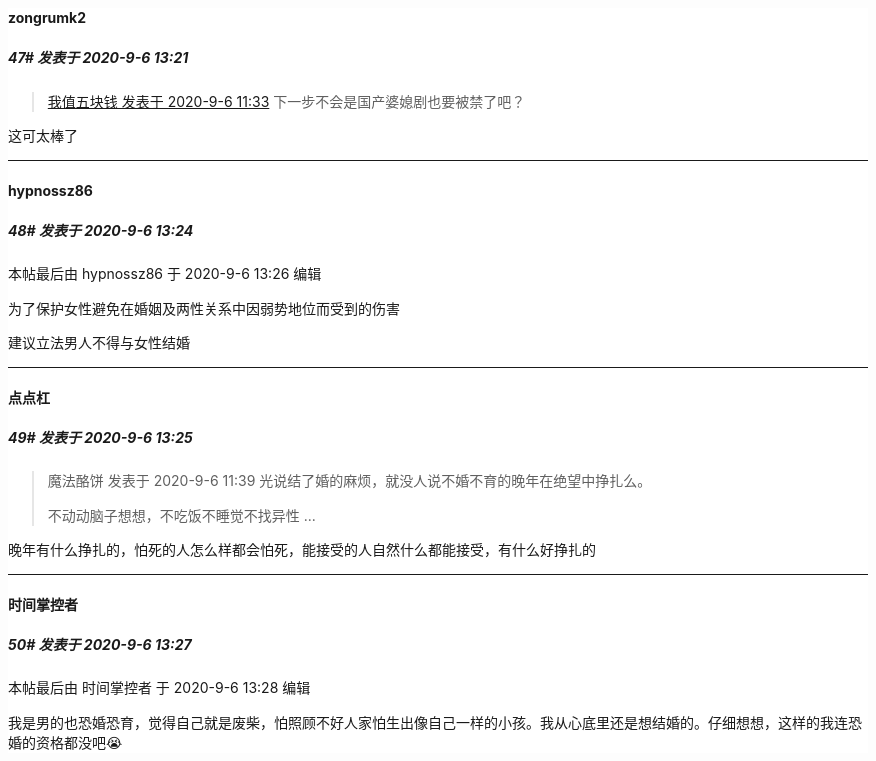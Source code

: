 ####  zongrumk2  
##### 47#       发表于 2020-9-6 13:21



<blockquote><a href="httphttps://bbs.saraba1st.com/2b/forum.php?mod=redirect&amp;goto=findpost&amp;pid=48654864&amp;ptid=1958447" target="_blank">我值五块钱 发表于 2020-9-6 11:33</a>
 下一步不会是国产婆媳剧也要被禁了吧？</blockquote>
这可太棒了







*****

####  hypnossz86  
##### 48#       发表于 2020-9-6 13:24



 本帖最后由 hypnossz86 于 2020-9-6 13:26 编辑 

为了保护女性避免在婚姻及两性关系中因弱势地位而受到的伤害

建议立法男人不得与女性结婚







*****

####  点点杠  
##### 49#       发表于 2020-9-6 13:25



<blockquote>魔法酪饼 发表于 2020-9-6 11:39
光说结了婚的麻烦，就没人说不婚不育的晚年在绝望中挣扎么。

不动动脑子想想，不吃饭不睡觉不找异性 ...</blockquote>
晚年有什么挣扎的，怕死的人怎么样都会怕死，能接受的人自然什么都能接受，有什么好挣扎的







*****

####  时间掌控者  
##### 50#       发表于 2020-9-6 13:27



 本帖最后由 时间掌控者 于 2020-9-6 13:28 编辑 

我是男的也恐婚恐育，觉得自己就是废柴，怕照顾不好人家怕生出像自己一样的小孩。我从心底里还是想结婚的。仔细想想，这样的我连恐婚的资格都没吧😭


